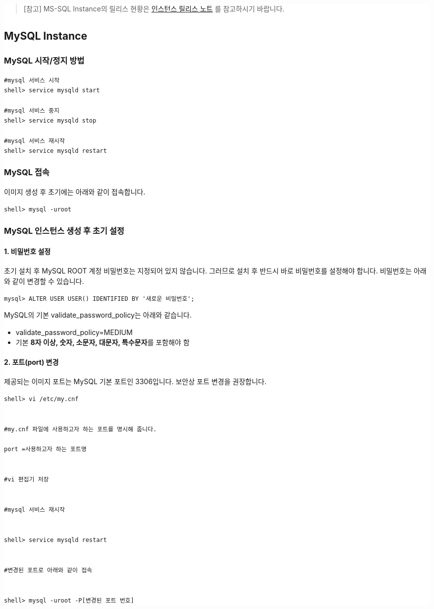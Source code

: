 > [참고]
> MS-SQL Instance의 릴리스 현황은 [인스턴스 릴리스 노트](/Compute/Compute/ko/release-notes/) 를 참고하시기 바랍니다.
## MySQL Instance
### MySQL 시작/정지 방법

```
#mysql 서비스 시작
shell> service mysqld start

#mysql 서비스 중지
shell> service mysqld stop

#mysql 서비스 재시작
shell> service mysqld restart
```

### MySQL 접속

이미지 생성 후 초기에는 아래와 같이 접속합니다.

```
shell> mysql -uroot
```

### MySQL 인스턴스 생성 후 초기 설정

#### 1\. 비밀번호 설정

초기 설치 후 MySQL ROOT 계정 비밀번호는 지정되어 있지 않습니다. 그러므로 설치 후 반드시 바로 비밀번호를 설정해야 합니다. 비밀번호는 아래와 같이 변경할 수 있습니다.
```
mysql> ALTER USER USER() IDENTIFIED BY '새로운 비밀번호';
```

MySQL의 기본 validate\_password\_policy는 아래와 같습니다.

* validate\_password\_policy=MEDIUM
* 기본 **8자 이상, 숫자, 소문자, 대문자, 특수문자**를 포함해야 함

#### 2\. 포트(port) 변경

제공되는 이미지 포트는 MySQL 기본 포트인 3306입니다. 보안상 포트 변경을 권장합니다.

```
shell> vi /etc/my.cnf


#my.cnf 파일에 사용하고자 하는 포트를 명시해 줍니다.

port =사용하고자 하는 포트명


#vi 편집기 저장


#mysql 서비스 재시작


shell> service mysqld restart


#변경된 포트로 아래와 같이 접속


shell> mysql -uroot -P[변경된 포트 번호]
```
